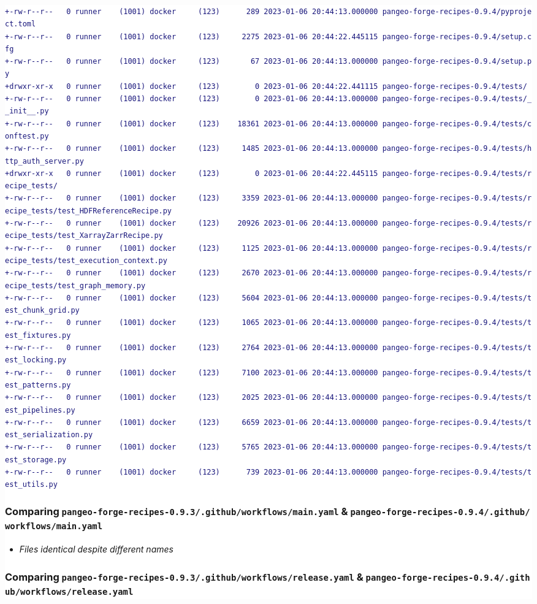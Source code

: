 ```diff
+-rw-r--r--   0 runner    (1001) docker     (123)      289 2023-01-06 20:44:13.000000 pangeo-forge-recipes-0.9.4/pyproject.toml
+-rw-r--r--   0 runner    (1001) docker     (123)     2275 2023-01-06 20:44:22.445115 pangeo-forge-recipes-0.9.4/setup.cfg
+-rw-r--r--   0 runner    (1001) docker     (123)       67 2023-01-06 20:44:13.000000 pangeo-forge-recipes-0.9.4/setup.py
+drwxr-xr-x   0 runner    (1001) docker     (123)        0 2023-01-06 20:44:22.441115 pangeo-forge-recipes-0.9.4/tests/
+-rw-r--r--   0 runner    (1001) docker     (123)        0 2023-01-06 20:44:13.000000 pangeo-forge-recipes-0.9.4/tests/__init__.py
+-rw-r--r--   0 runner    (1001) docker     (123)    18361 2023-01-06 20:44:13.000000 pangeo-forge-recipes-0.9.4/tests/conftest.py
+-rw-r--r--   0 runner    (1001) docker     (123)     1485 2023-01-06 20:44:13.000000 pangeo-forge-recipes-0.9.4/tests/http_auth_server.py
+drwxr-xr-x   0 runner    (1001) docker     (123)        0 2023-01-06 20:44:22.445115 pangeo-forge-recipes-0.9.4/tests/recipe_tests/
+-rw-r--r--   0 runner    (1001) docker     (123)     3359 2023-01-06 20:44:13.000000 pangeo-forge-recipes-0.9.4/tests/recipe_tests/test_HDFReferenceRecipe.py
+-rw-r--r--   0 runner    (1001) docker     (123)    20926 2023-01-06 20:44:13.000000 pangeo-forge-recipes-0.9.4/tests/recipe_tests/test_XarrayZarrRecipe.py
+-rw-r--r--   0 runner    (1001) docker     (123)     1125 2023-01-06 20:44:13.000000 pangeo-forge-recipes-0.9.4/tests/recipe_tests/test_execution_context.py
+-rw-r--r--   0 runner    (1001) docker     (123)     2670 2023-01-06 20:44:13.000000 pangeo-forge-recipes-0.9.4/tests/recipe_tests/test_graph_memory.py
+-rw-r--r--   0 runner    (1001) docker     (123)     5604 2023-01-06 20:44:13.000000 pangeo-forge-recipes-0.9.4/tests/test_chunk_grid.py
+-rw-r--r--   0 runner    (1001) docker     (123)     1065 2023-01-06 20:44:13.000000 pangeo-forge-recipes-0.9.4/tests/test_fixtures.py
+-rw-r--r--   0 runner    (1001) docker     (123)     2764 2023-01-06 20:44:13.000000 pangeo-forge-recipes-0.9.4/tests/test_locking.py
+-rw-r--r--   0 runner    (1001) docker     (123)     7100 2023-01-06 20:44:13.000000 pangeo-forge-recipes-0.9.4/tests/test_patterns.py
+-rw-r--r--   0 runner    (1001) docker     (123)     2025 2023-01-06 20:44:13.000000 pangeo-forge-recipes-0.9.4/tests/test_pipelines.py
+-rw-r--r--   0 runner    (1001) docker     (123)     6659 2023-01-06 20:44:13.000000 pangeo-forge-recipes-0.9.4/tests/test_serialization.py
+-rw-r--r--   0 runner    (1001) docker     (123)     5765 2023-01-06 20:44:13.000000 pangeo-forge-recipes-0.9.4/tests/test_storage.py
+-rw-r--r--   0 runner    (1001) docker     (123)      739 2023-01-06 20:44:13.000000 pangeo-forge-recipes-0.9.4/tests/test_utils.py
```

### Comparing `pangeo-forge-recipes-0.9.3/.github/workflows/main.yaml` & `pangeo-forge-recipes-0.9.4/.github/workflows/main.yaml`

 * *Files identical despite different names*

### Comparing `pangeo-forge-recipes-0.9.3/.github/workflows/release.yaml` & `pangeo-forge-recipes-0.9.4/.github/workflows/release.yaml`
